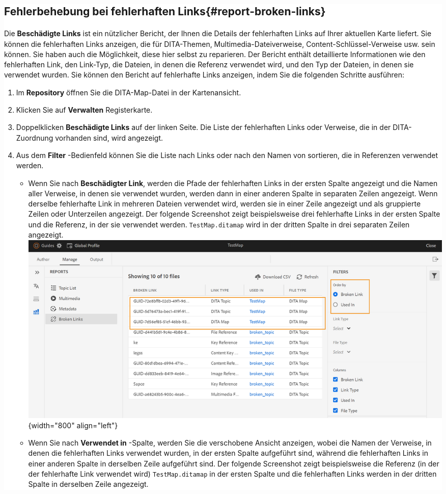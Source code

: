 
## Fehlerbehebung bei fehlerhaften Links{#report-broken-links}

Die **Beschädigte Links** ist ein nützlicher Bericht, der Ihnen die Details der fehlerhaften Links auf Ihrer aktuellen Karte liefert. Sie können die fehlerhaften Links anzeigen, die für DITA-Themen, Multimedia-Dateiverweise, Content-Schlüssel-Verweise usw. sein können. Sie haben auch die Möglichkeit, diese hier selbst zu reparieren.
Der Bericht enthält detaillierte Informationen wie den fehlerhaften Link, den Link-Typ, die Dateien, in denen die Referenz verwendet wird, und den Typ der Dateien, in denen sie verwendet wurden.
Sie können den Bericht auf fehlerhafte Links anzeigen, indem Sie die folgenden Schritte ausführen:
1. Im **Repository** öffnen Sie die DITA-Map-Datei in der Kartenansicht.
1. Klicken Sie auf **Verwalten** Registerkarte.
1. Doppelklicken **Beschädigte Links** auf der linken Seite. Die Liste der fehlerhaften Links oder Verweise, die in der DITA-Zuordnung vorhanden sind, wird angezeigt.
1. Aus dem **Filter** -Bedienfeld können Sie die Liste nach Links oder nach den Namen von sortieren, die in Referenzen verwendet werden.

   - Wenn Sie nach **Beschädigter Link**, werden die Pfade der fehlerhaften Links in der ersten Spalte angezeigt und die Namen aller Verweise, in denen sie verwendet wurden, werden dann in einer anderen Spalte in separaten Zeilen angezeigt. Wenn derselbe fehlerhafte Link in mehreren Dateien verwendet wird, werden sie in einer Zeile angezeigt und als gruppierte Zeilen oder Unterzeilen angezeigt. Der folgende Screenshot zeigt beispielsweise drei fehlerhafte Links in der ersten Spalte und die Referenz, in der sie verwendet werden. `TestMap.ditamap` wird in der dritten Spalte in drei separaten Zeilen angezeigt.
   ![](images/broken-link-report.png){width="800" align="left"}

   - Wenn Sie nach **Verwendet in** -Spalte, werden Sie die verschobene Ansicht anzeigen, wobei die Namen der Verweise, in denen die fehlerhaften Links verwendet wurden, in der ersten Spalte aufgeführt sind, während die fehlerhaften Links in einer anderen Spalte in derselben Zeile aufgeführt sind. Der folgende Screenshot zeigt beispielsweise die Referenz (in der der fehlerhafte Link verwendet wird) `TestMap.ditamap` in der ersten Spalte und die fehlerhaften Links werden in der dritten Spalte in derselben Zeile angezeigt.